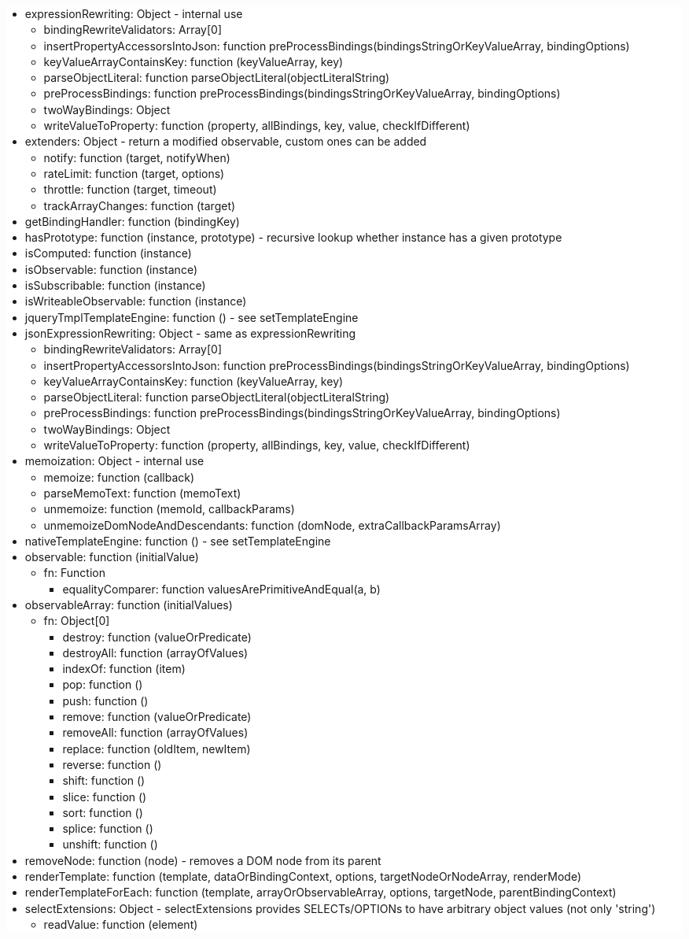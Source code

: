 * expressionRewriting: Object - internal use
	* bindingRewriteValidators: Array[0]
	* insertPropertyAccessorsIntoJson: function preProcessBindings(bindingsStringOrKeyValueArray, bindingOptions)
	* keyValueArrayContainsKey: function (keyValueArray, key)
	* parseObjectLiteral: function parseObjectLiteral(objectLiteralString)
	* preProcessBindings: function preProcessBindings(bindingsStringOrKeyValueArray, bindingOptions)
	* twoWayBindings: Object
	* writeValueToProperty: function (property, allBindings, key, value, checkIfDifferent)
* extenders: Object - return a modified observable, custom ones can be added
	* notify: function (target, notifyWhen)
	* rateLimit: function (target, options)
	* throttle: function (target, timeout)
	* trackArrayChanges: function (target)
* getBindingHandler: function (bindingKey)
* hasPrototype: function (instance, prototype) - recursive lookup whether instance has a given prototype
* isComputed: function (instance)
* isObservable: function (instance)
* isSubscribable: function (instance)
* isWriteableObservable: function (instance)
* jqueryTmplTemplateEngine: function () - see setTemplateEngine
* jsonExpressionRewriting: Object - same as expressionRewriting
	* bindingRewriteValidators: Array[0]
	* insertPropertyAccessorsIntoJson: function preProcessBindings(bindingsStringOrKeyValueArray, bindingOptions)
	* keyValueArrayContainsKey: function (keyValueArray, key)
	* parseObjectLiteral: function parseObjectLiteral(objectLiteralString)
	* preProcessBindings: function preProcessBindings(bindingsStringOrKeyValueArray, bindingOptions)
	* twoWayBindings: Object
	* writeValueToProperty: function (property, allBindings, key, value, checkIfDifferent)
* memoization: Object - internal use
	* memoize: function (callback)
	* parseMemoText: function (memoText)
	* unmemoize: function (memoId, callbackParams)
	* unmemoizeDomNodeAndDescendants: function (domNode, extraCallbackParamsArray)
* nativeTemplateEngine: function () - see setTemplateEngine
* observable: function (initialValue)
	* fn: Function
		* equalityComparer: function valuesArePrimitiveAndEqual(a, b)
* observableArray: function (initialValues)
	* fn: Object[0]
		* destroy: function (valueOrPredicate)
		* destroyAll: function (arrayOfValues)
		* indexOf: function (item)
		* pop: function ()
		* push: function ()
		* remove: function (valueOrPredicate)
		* removeAll: function (arrayOfValues)
		* replace: function (oldItem, newItem)
		* reverse: function ()
		* shift: function ()
		* slice: function ()
		* sort: function ()
		* splice: function ()
		* unshift: function ()
* removeNode: function (node) - removes a DOM node from its parent
* renderTemplate: function (template, dataOrBindingContext, options, targetNodeOrNodeArray, renderMode)
* renderTemplateForEach: function (template, arrayOrObservableArray, options, targetNode, parentBindingContext)
* selectExtensions: Object - selectExtensions provides SELECTs/OPTIONs to have arbitrary object values (not only 'string')
	* readValue: function (element)